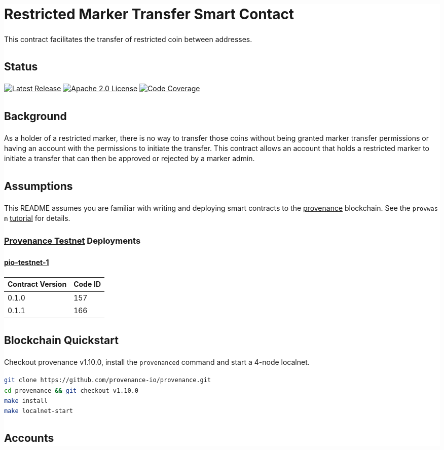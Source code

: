 # Restricted Marker Transfer Smart Contact

This contract facilitates the transfer of restricted coin between addresses.

## Status

[![Latest Release][release-badge]][release-latest]
[![Apache 2.0 License][license-badge]][license-url]
[![Code Coverage][codecov-badge]][codecov-report]

[license-badge]: https://img.shields.io/badge/License-Apache_2.0-blue.svg
[license-url]: https://github.com/FigureTechnologies/restricted-marker-transfer-smart-contract/blob/main/LICENSE
[release-badge]: https://img.shields.io/github/tag/FigureTechnologies/restricted-marker-transfer-smart-contract.svg
[release-latest]: https://github.com/FigureTechnologies/restricted-marker-transfer-smart-contract/releases/latest
[codecov-badge]: https://codecov.io/gh/FigureTechnologies/restricted-marker-transfer-smart-contract/branch/main/graph/badge.svg
[codecov-report]: https://codecov.io/gh/FigureTechnologies/restricted-marker-transfer-smart-contract

## Background

As a holder of a restricted marker, there is no way to transfer those coins without being granted marker transfer permissions or having an account with the permissions to initiate the transfer. This contract allows an account that holds a restricted marker to initiate a transfer that can then be approved or rejected by a marker admin. 

## Assumptions

This README assumes you are familiar with writing and deploying smart contracts to the
[provenance](https://docs.provenance.io/) blockchain.
See the `provwasm` [tutorial](https://github.com/provenance-io/provwasm/blob/main/docs/tutorial/01-overview.md)
for details.

### [Provenance Testnet](https://github.com/provenance-io/testnet) Deployments
#### [pio-testnet-1](https://github.com/provenance-io/testnet/tree/main/pio-testnet-1)

| Contract Version | Code ID |
|------------------|---------|
| 0.1.0            | 157     |
| 0.1.1            | 166     |

## Blockchain Quickstart

Checkout provenance v1.10.0, install the `provenanced` command and start a 4-node localnet.

```bash
git clone https://github.com/provenance-io/provenance.git
cd provenance && git checkout v1.10.0
make install
make localnet-start
```

## Accounts

